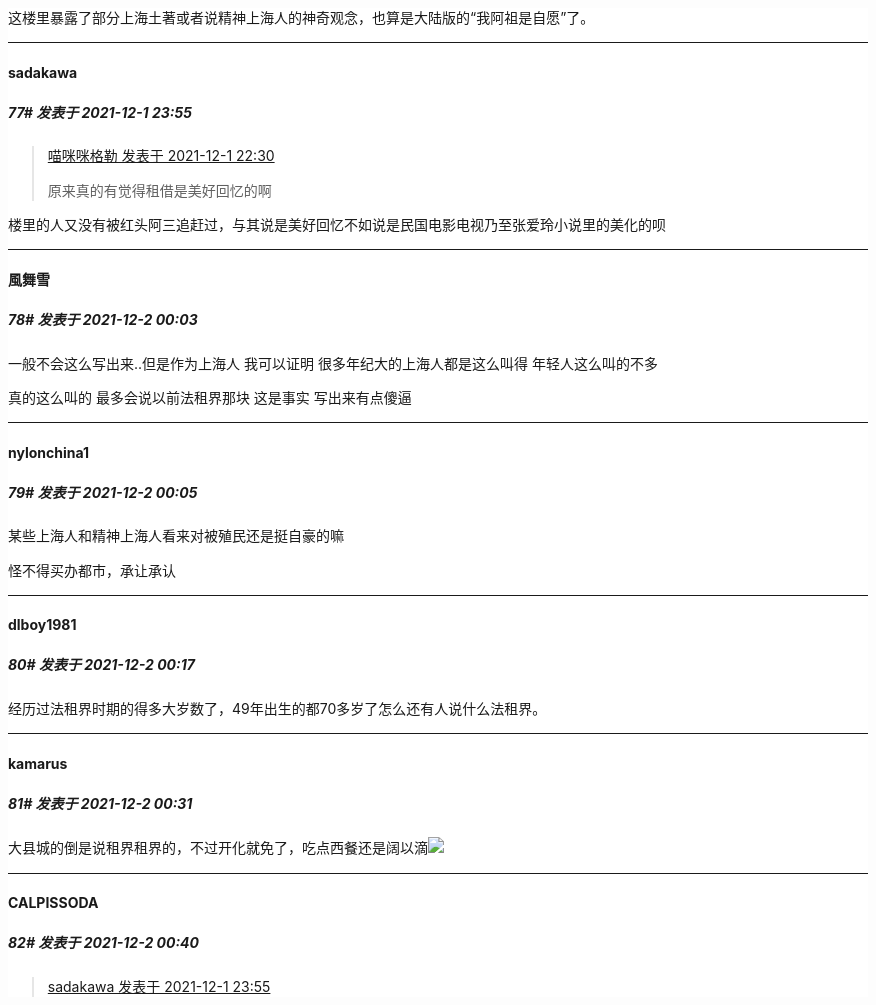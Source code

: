 这楼里暴露了部分上海土著或者说精神上海人的神奇观念，也算是大陆版的“我阿祖是自愿”了。



*****

####  sadakawa  
##### 77#       发表于 2021-12-1 23:55

<blockquote><a href="httphttps://bbs.saraba1st.com/2b/forum.php?mod=redirect&amp;goto=findpost&amp;pid=53776723&amp;ptid=2040193" target="_blank">喵咪咪格勒 发表于 2021-12-1 22:30</a>

原来真的有觉得租借是美好回忆的啊</blockquote>
楼里的人又没有被红头阿三追赶过，与其说是美好回忆不如说是民国电影电视乃至张爱玲小说里的美化的呗

*****

####  風舞雪  
##### 78#       发表于 2021-12-2 00:03

一般不会这么写出来..但是作为上海人 我可以证明 很多年纪大的上海人都是这么叫得 年轻人这么叫的不多

真的这么叫的 最多会说以前法租界那块 这是事实 写出来有点傻逼



*****

####  nylonchina1  
##### 79#       发表于 2021-12-2 00:05

某些上海人和精神上海人看来对被殖民还是挺自豪的嘛

怪不得买办都市，承让承认

*****

####  dlboy1981  
##### 80#       发表于 2021-12-2 00:17

经历过法租界时期的得多大岁数了，49年出生的都70多岁了怎么还有人说什么法租界。



*****

####  kamarus  
##### 81#       发表于 2021-12-2 00:31

大县城的倒是说租界租界的，不过开化就免了，吃点西餐还是阔以滴<img src="https://static.saraba1st.com/image/smiley/face2017/035.png" referrerpolicy="no-referrer">

*****

####  CALPISSODA  
##### 82#       发表于 2021-12-2 00:40

<blockquote><a href="httphttps://bbs.saraba1st.com/2b/forum.php?mod=redirect&amp;goto=findpost&amp;pid=53777318&amp;ptid=2040193" target="_blank">sadakawa 发表于 2021-12-1 23:55</a>
